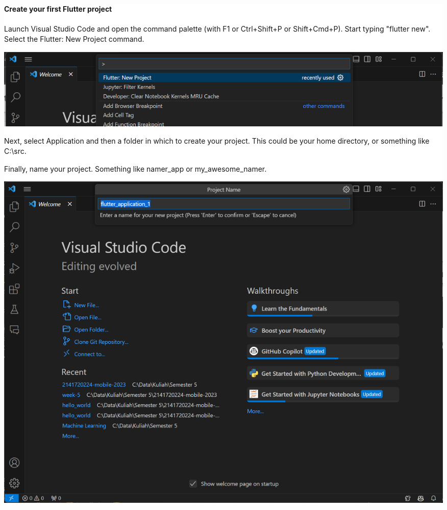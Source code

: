 #### Create your first Flutter project
Launch Visual Studio Code and open the command palette (with F1 or Ctrl+Shift+P or Shift+Cmd+P). Start typing "flutter new". Select the Flutter: New Project command.

![This is an alt text.](./docs/3-cp.png)

Next, select Application and then a folder in which to create your project. This could be your home directory, or something like C:\src\.

Finally, name your project. Something like namer_app or my_awesome_namer.

![This is an alt text.](./docs/3-cpf.png)
